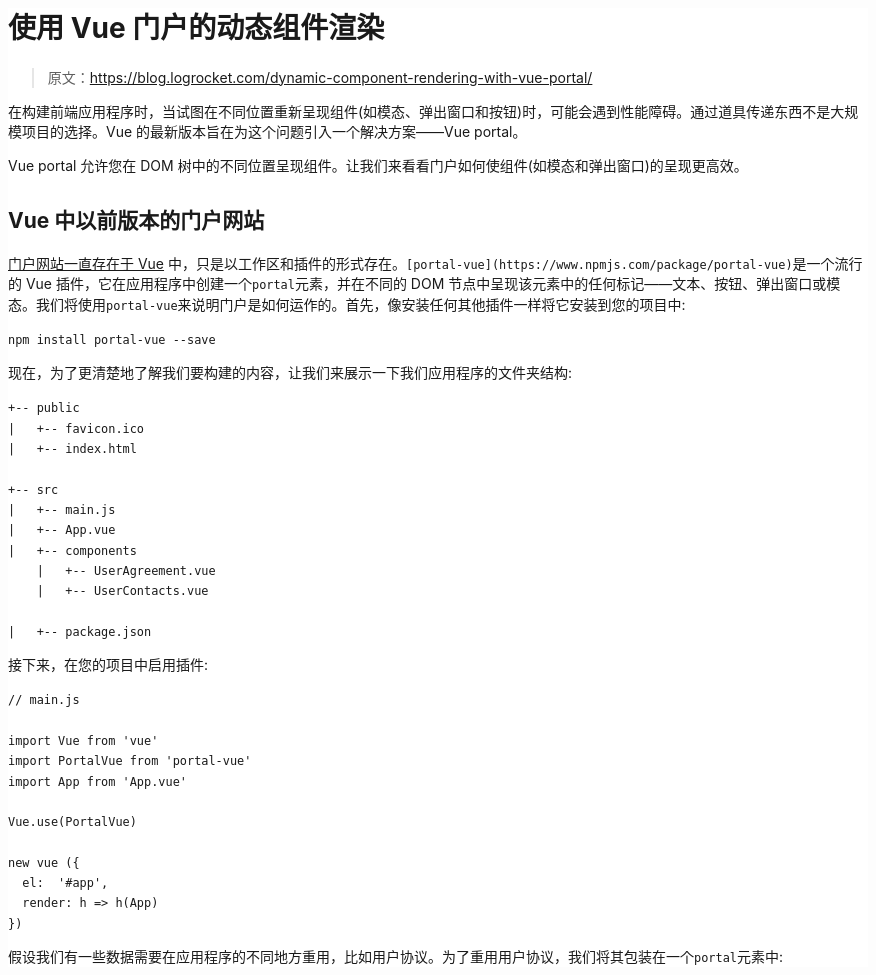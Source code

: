 # 使用 Vue 门户的动态组件渲染

> 原文：<https://blog.logrocket.com/dynamic-component-rendering-with-vue-portal/>

在构建前端应用程序时，当试图在不同位置重新呈现组件(如模态、弹出窗口和按钮)时，可能会遇到性能障碍。通过道具传递东西不是大规模项目的选择。Vue 的最新版本旨在为这个问题引入一个解决方案——Vue portal。

Vue portal 允许您在 DOM 树中的不同位置呈现组件。让我们来看看门户如何使组件(如模态和弹出窗口)的呈现更高效。

## Vue 中以前版本的门户网站

[门户网站一直存在于 Vue](https://portal-vue.linusb.org/guide/getting-started.html) 中，只是以工作区和插件的形式存在。`[portal-vue](https://www.npmjs.com/package/portal-vue)`是一个流行的 Vue 插件，它在应用程序中创建一个`portal`元素，并在不同的 DOM 节点中呈现该元素中的任何标记——文本、按钮、弹出窗口或模态。我们将使用`portal-vue`来说明门户是如何运作的。首先，像安装任何其他插件一样将它安装到您的项目中:

```
npm install portal-vue --save
```

现在，为了更清楚地了解我们要构建的内容，让我们来展示一下我们应用程序的文件夹结构:

```
+-- public
|   +-- favicon.ico
|   +-- index.html

+-- src
|   +-- main.js
|   +-- App.vue
|   +-- components
    |   +-- UserAgreement.vue
    |   +-- UserContacts.vue

|   +-- package.json
```

接下来，在您的项目中启用插件:

```
// main.js

import Vue from 'vue'
import PortalVue from 'portal-vue'
import App from 'App.vue'

Vue.use(PortalVue)

new vue ({
  el:  '#app',
  render: h => h(App)
})
```

假设我们有一些数据需要在应用程序的不同地方重用，比如用户协议。为了重用用户协议，我们将其包装在一个`portal`元素中:
